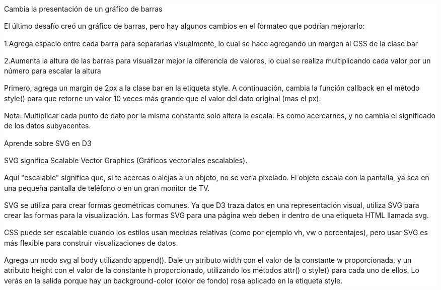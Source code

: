 
Cambia la presentación de un gráfico de barras

El último desafío creó un gráfico de barras, pero hay algunos cambios en el formateo
que podrían mejorarlo:

1.Agrega espacio entre cada barra para separarlas visualmente, lo cual se hace
agregando un margen al CSS de la clase bar

2.Aumenta la altura de las barras para visualizar mejor la diferencia de valores, lo
cual se realiza multiplicando cada valor por un número para escalar la altura

Primero, agrega un margin de 2px a la clase bar en la etiqueta style. A continuación,
cambia la función callback en el método style() para que retorne un valor 10 veces
más grande que el valor del dato original (mas el px).

Nota: Multiplicar cada punto de dato por la misma constante solo altera la escala. Es
como acercarnos, y no cambia el significado de los datos subyacentes.

<style>
  .bar {
    width: 25px;
    height: 100px;
    margin: 2px;   
    display: inline-block;
    background-color: blue;
  }
</style>
<body>
  <script>
    const dataset = [12, 31, 22, 17, 25, 18, 29, 14, 9];
    d3.select("body").selectAll("div")
      .data(dataset)
      .enter()
      .append("div")
      .attr("class", "bar")
      .style("height", (d) => (d*10 + "px"));
  </script>
</body>

Aprende sobre SVG en D3

SVG significa Scalable Vector Graphics (Gráficos vectoriales escalables).

Aquí "escalable" significa que, si te acercas o alejas a un objeto, no se vería
pixelado. El objeto escala con la pantalla, ya sea en una pequeña pantalla de
teléfono o en un gran monitor de TV.

SVG se utiliza para crear formas geométricas comunes. Ya que D3 traza datos en una
representación visual, utiliza SVG para crear las formas para la visualización. Las
formas SVG para una página web deben ir dentro de una etiqueta HTML llamada svg.

CSS puede ser escalable cuando los estilos usan medidas relativas (como por ejemplo
vh, vw o porcentajes), pero usar SVG es más flexible para construir visualizaciones
de datos.

Agrega un nodo svg al body utilizando append(). Dale un atributo width con el valor
de la constante w proporcionada, y un atributo height con el valor de la constante h
proporcionado, utilizando los métodos attr() o style() para cada uno de ellos. Lo
verás en la salida porque hay un background-color (color de fondo) rosa aplicado en
la etiqueta style.

